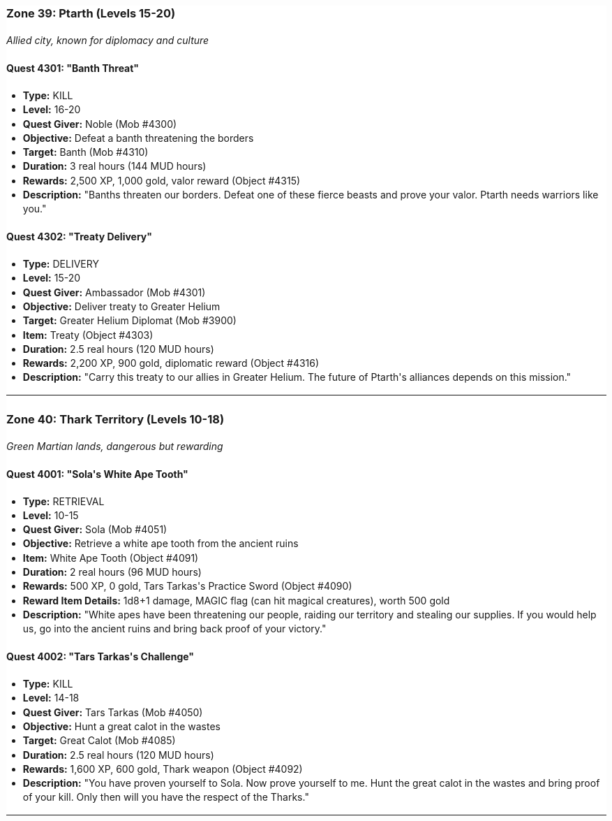 
### Zone 39: Ptarth (Levels 15-20)
*Allied city, known for diplomacy and culture*

#### Quest 4301: "Banth Threat"
- **Type:** KILL
- **Level:** 16-20
- **Quest Giver:** Noble (Mob #4300)
- **Objective:** Defeat a banth threatening the borders
- **Target:** Banth (Mob #4310)
- **Duration:** 3 real hours (144 MUD hours)
- **Rewards:** 2,500 XP, 1,000 gold, valor reward (Object #4315)
- **Description:** "Banths threaten our borders. Defeat one of these fierce beasts and prove your valor. Ptarth needs warriors like you."

#### Quest 4302: "Treaty Delivery"
- **Type:** DELIVERY
- **Level:** 15-20
- **Quest Giver:** Ambassador (Mob #4301)
- **Objective:** Deliver treaty to Greater Helium
- **Target:** Greater Helium Diplomat (Mob #3900)
- **Item:** Treaty (Object #4303)
- **Duration:** 2.5 real hours (120 MUD hours)
- **Rewards:** 2,200 XP, 900 gold, diplomatic reward (Object #4316)
- **Description:** "Carry this treaty to our allies in Greater Helium. The future of Ptarth's alliances depends on this mission."

---

### Zone 40: Thark Territory (Levels 10-18)
*Green Martian lands, dangerous but rewarding*

#### Quest 4001: "Sola's White Ape Tooth"
- **Type:** RETRIEVAL
- **Level:** 10-15
- **Quest Giver:** Sola (Mob #4051)
- **Objective:** Retrieve a white ape tooth from the ancient ruins
- **Item:** White Ape Tooth (Object #4091)
- **Duration:** 2 real hours (96 MUD hours)
- **Rewards:** 500 XP, 0 gold, Tars Tarkas's Practice Sword (Object #4090)
- **Reward Item Details:** 1d8+1 damage, MAGIC flag (can hit magical creatures), worth 500 gold
- **Description:** "White apes have been threatening our people, raiding our territory and stealing our supplies. If you would help us, go into the ancient ruins and bring back proof of your victory."

#### Quest 4002: "Tars Tarkas's Challenge"
- **Type:** KILL
- **Level:** 14-18
- **Quest Giver:** Tars Tarkas (Mob #4050)
- **Objective:** Hunt a great calot in the wastes
- **Target:** Great Calot (Mob #4085)
- **Duration:** 2.5 real hours (120 MUD hours)
- **Rewards:** 1,600 XP, 600 gold, Thark weapon (Object #4092)
- **Description:** "You have proven yourself to Sola. Now prove yourself to me. Hunt the great calot in the wastes and bring proof of your kill. Only then will you have the respect of the Tharks."

---